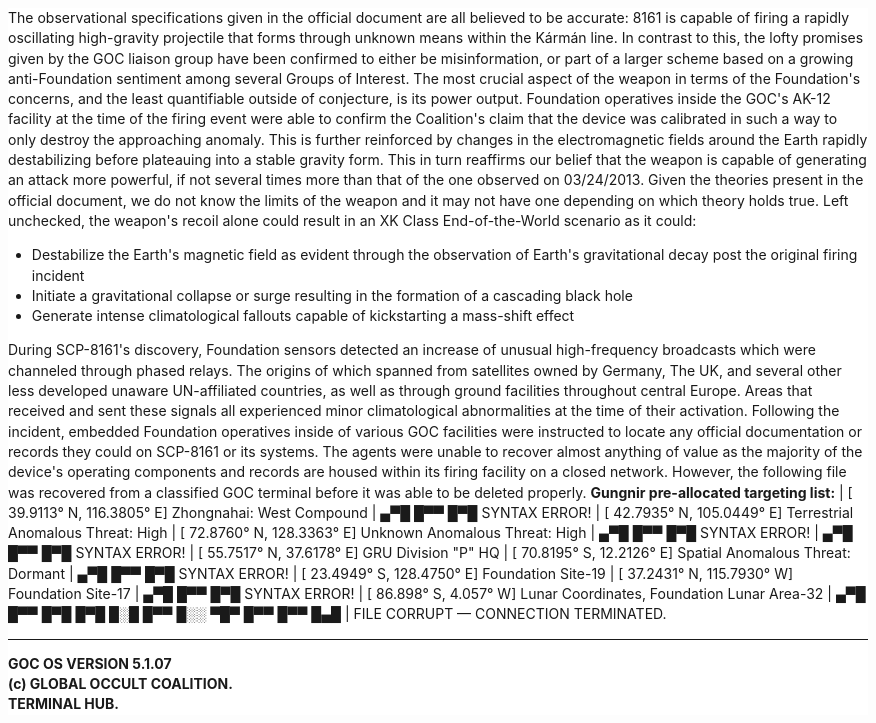 The observational specifications given in the official document are all believed to be accurate: 8161 is capable of firing a rapidly oscillating high-gravity projectile that forms through unknown means within the Kármán line. In contrast to this, the lofty promises given by the GOC liaison group have been confirmed to either be misinformation, or part of a larger scheme based on a growing anti-Foundation sentiment among several Groups of Interest.
The most crucial aspect of the weapon in terms of the Foundation's concerns, and the least quantifiable outside of conjecture, is its power output. Foundation operatives inside the GOC's AK-12 facility at the time of the firing event were able to confirm the Coalition's claim that the device was calibrated in such a way to only destroy the approaching anomaly. This is further reinforced by changes in the electromagnetic fields around the Earth rapidly destabilizing before plateauing into a stable gravity form. This in turn reaffirms our belief that the weapon is capable of generating an attack more powerful, if not several times more than that of the one observed on 03/24/2013. Given the theories present in the official document, we do not know the limits of the weapon and it may not have one depending on which theory holds true. Left unchecked, the weapon's recoil alone could result in an XK Class End-of-the-World scenario as it could:  

  * Destabilize the Earth's magnetic field as evident through the observation of Earth's gravitational decay post the original firing incident
  * Initiate a gravitational collapse or surge resulting in the formation of a cascading black hole
  * Generate intense climatological fallouts capable of kickstarting a mass-shift effect

During SCP-8161's discovery, Foundation sensors detected an increase of unusual high-frequency broadcasts which were channeled through phased relays. The origins of which spanned from satellites owned by Germany, The UK, and several other less developed unaware UN-affiliated countries, as well as through ground facilities throughout central Europe. Areas that received and sent these signals all experienced minor climatological abnormalities at the time of their activation.
Following the incident, embedded Foundation operatives inside of various GOC facilities were instructed to locate any official documentation or records they could on SCP-8161 or its systems. The agents were unable to recover almost anything of value as the majority of the device's operating components and records are housed within its firing facility on a closed network. However, the following file was recovered from a classified GOC terminal before it was able to be deleted properly.
**Gungnir pre-allocated targeting list:**
| [ 39.9113° N, 116.3805° E] Zhongnahai: West Compound
| ▄▀█ █▀▀ █▀█ SYNTAX ERROR!
| [ 42.7935° N, 105.0449° E] Terrestrial Anomalous Threat: High
| [ 72.8760° N, 128.3363° E] Unknown Anomalous Threat: High
| ▄▀█ █▀▀ █▀█ SYNTAX ERROR!
| ▄▀█ █▀▀ █▀█ SYNTAX ERROR!
| [ 55.7517° N, 37.6178° E] GRU Division "P" HQ
| [ 70.8195° S, 12.2126° E] Spatial Anomalous Threat: Dormant
| ▄▀█ █▀▀ █▀█ SYNTAX ERROR!
| [ 23.4949° S, 128.4750° E] Foundation Site-19
| [ 37.2431° N, 115.7930° W] Foundation Site-17
| ▄▀█ █▀▀ █▀█ SYNTAX ERROR!
| [ 86.898° S, 4.057° W] Lunar Coordinates, Foundation Lunar Area-32
| ▄▀█ █▀▀ █▀█ █▀█ █░█ █▀▀ █░░ ▀█▀ █▀▀ █▀▀ █▄█
| FILE CORRUPT — CONNECTION TERMINATED.
* * *
**GOC OS VERSION 5.1.07  
(c) GLOBAL OCCULT COALITION.  
TERMINAL HUB.**